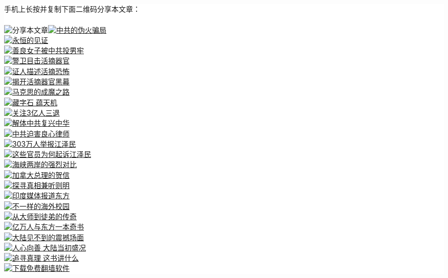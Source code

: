 ####
手机上长按并复制下面二维码分享本文章：<br><br><img src="http://www.hehaibao.com/qr/index.php?m=1&e=L&p=10&t=&d=https://github.com/asdfghy6/djy/blob/master/gb/17/3/20/n8946879.md%231" title="分享本文章"></td><td VALIGN=TOP><a href="https://github.com/asdfghy6/djy/blob/master/gb/16/1/21/n4622075.md?dfh#1" target="_blank"><img src="https://raw.githubusercontent.com/asdfghy6/djy/master/gb/300/wei-f1.jpg" title="中共的伪火骗局"  alt="中共的伪火骗局"></a><br><a href="https://github.com/asdfghy6/yh/blob/master/README.md?dfh#1" target="_blank"><img src="https://raw.githubusercontent.com/asdfghy6/djy/master/gb/300/yong-h.jpg" title="永恒的见证"  alt="永恒的见证"></a><br><a href="https://github.com/asdfghy6/djy/blob/master/gb/13/9/29/n3974789.md?dfh#1" target="_blank"><img src="https://raw.githubusercontent.com/asdfghy6/djy/master/gb/300/shang-lnz.jpg" title="善良女子被中共投男牢"  alt="善良女子被中共投男牢"></a><br><a href="https://github.com/asdfghy6/djy/blob/master/gb/16/3/16/n4663449.md?dfh#1" target="_blank"><img src="https://raw.githubusercontent.com/asdfghy6/djy/master/gb/300/huo-z3.jpg" title="警卫目击活摘器官"  alt="警卫目击活摘器官"></a><br><a href="https://github.com/asdfghy6/djy/blob/master/gb/16/8/7/n8177641.md?dfh#1" target="_blank"><img src="https://raw.githubusercontent.com/asdfghy6/djy/master/gb/300/huo-z4.jpg" title="证人描述活摘恐怖"  alt="证人描述活摘恐怖"></a><br><a href="https://github.com/asdfghy6/djy/blob/master/gb/10/4/19/n2881569.md?dfh#1" target="_blank"><img src="https://raw.githubusercontent.com/asdfghy6/djy/master/gb/300/huo-z1.jpg" title="揭开活摘器官黑幕"  alt="揭开活摘器官黑幕"></a><br><a href="https://github.com/asdfghy6/djy/blob/master/gb/10/11/7/n3077476.md?dfh#1" target="_blank"><img src="https://raw.githubusercontent.com/asdfghy6/djy/master/gb/300/ma-ks.jpg" title="马克思的成魔之路"  alt="马克思的成魔之路"></a><br><a href="https://github.com/asdfghy6/djy/blob/master/gb/14/6/9/n4173977.md?dfh#1" target="_blank"><img src="https://raw.githubusercontent.com/asdfghy6/djy/master/gb/300/chang-zs.jpg" title="藏字石 蕴天机"  alt="藏字石 蕴天机"></a><br><a href="https://github.com/asdfghy6/djy/blob/master/gb/18/5/10/n10381511.md?dfh#1" target="_blank"><img src="https://raw.githubusercontent.com/asdfghy6/djy/master/gb/300/st1.jpg" title="关注3亿人三退"  alt="关注3亿人三退"></a><br><a href="https://github.com/asdfghy6/djy/blob/master/gb/18/3/21/n10237682.md?dfh#1" target="_blank"><img src="https://raw.githubusercontent.com/asdfghy6/djy/master/gb/300/jie-t.jpg" title="解体中共复兴中华"  alt="解体中共复兴中华"></a><br><a href="https://github.com/asdfghy6/djy/blob/master/gb/9/2/9/n2422991.md?dfh#1" target="_blank"><img src="https://raw.githubusercontent.com/asdfghy6/djy/master/gb/300/gao-zs.jpg" title="中共迫害良心律师"  alt="中共迫害良心律师"></a><br><a href="https://github.com/asdfghy6/djy/blob/master/gb/18/12/9/n10900044.md?dfh#1" target="_blank"><img src="https://raw.githubusercontent.com/asdfghy6/djy/master/gb/300/sj1.jpg" title="303万人举报江泽民"  alt="303万人举报江泽民"></a><br><a href="https://github.com/asdfghy6/djy/blob/master/gb/18/8/28/n10672014.md?dfh#1" target="_blank"><img src="https://raw.githubusercontent.com/asdfghy6/djy/master/gb/300/sj2.jpg" title="这些官员为何起诉江泽民"  alt="这些官员为何起诉江泽民"></a><br><a href="https://github.com/asdfghy6/djy/blob/master/gb/8/12/18/n2367165.md?dfh#1" target="_blank"><img src="https://raw.githubusercontent.com/asdfghy6/djy/master/gb/300/liangan.jpg" title="海峡两岸的强烈对比"  alt="海峡两岸的强烈对比"></a><br><a href="https://github.com/asdfghy6/djy/blob/master/gb/15/5/5/n4427238.md?dfh#1" target="_blank"><img src="https://raw.githubusercontent.com/asdfghy6/djy/master/gb/300/jia-ndzl.jpg" title="加拿大总理的贺信"  alt="加拿大总理的贺信"></a><br><a href="https://github.com/asdfghy6/djy/blob/master/gb/11/6/17/n3289382.md?dfh#1" target="_blank">
<img src="https://raw.githubusercontent.com/asdfghy6/djy/master/gb/300/xiao-wd.jpg" title="探寻真相兼听则明"  alt="探寻真相兼听则明"></a><br><a href="https://github.com/asdfghy6/djy/blob/master/gb/18/10/27/n10812623.md?dfh#1" target="_blank"><img src="https://raw.githubusercontent.com/asdfghy6/djy/master/gb/300/yindu.jpg" title="印度媒体报道东方"  alt="印度媒体报道东方"></a><br><a href="https://github.com/asdfghy6/djy/blob/master/gb/18/6/9/n10469652.md?dfh#1" target="_blank"><img src="https://raw.githubusercontent.com/asdfghy6/djy/master/gb/300/xie-j.jpg" title="不一样的海外校园"  alt="不一样的海外校园"></a><br><a href="https://github.com/asdfghy6/djy/blob/master/gb/7/4/5/n1669415.md?dfh#1" target="_blank"><img src="https://raw.githubusercontent.com/asdfghy6/djy/master/gb/300/li-up.jpg" title="从大师到徒弟的传奇"  alt="从大师到徒弟的传奇"></a><br><a href="https://github.com/asdfghy6/djy/blob/master/gb/17/5/26/n9191512.md?dfh#1" target="_blank"><img src="https://raw.githubusercontent.com/asdfghy6/djy/master/gb/300/zfl2.jpg" title="亿万人与东方一本奇书"  alt="亿万人与东方一本奇书"></a><br><a href="https://github.com/asdfghy6/djy/blob/master/gb/13/11/27/n4020290.md?dfh#1" target="_blank"><img src="https://raw.githubusercontent.com/asdfghy6/djy/master/gb/300/zhen-h.jpg" title="大陆见不到的震撼场面"  alt="大陆见不到的震撼场面"></a><br><a href="https://github.com/asdfghy6/djy/blob/master/gb/15/7/17/n4482910.md?dfh#1" target="_blank"><img src="https://raw.githubusercontent.com/asdfghy6/djy/master/gb/300/dalu-sk.jpg" title="人心向善 大陆当初盛况"  alt="人心向善 大陆当初盛况"></a><br><a href="https://github.com/asdfghy6/djy/blob/master/gb/9/10/15/n2689419.md?dfh#1" target="_blank"><img src="https://raw.githubusercontent.com/asdfghy6/djy/master/gb/300/zfl1.jpg" title="追寻真理 这书讲什么"  alt="追寻真理 这书讲什么"></a><br><a href="https://github.com/asdfghy6/fq/blob/master/README.md?dfh#1" target="_blank"><img src="https://raw.githubusercontent.com/asdfghy6/djy/master/gb/300/fq1.jpg" title="下载免费翻墙软件"  alt="下载免费翻墙软件"></a><br></td></tr></table>
